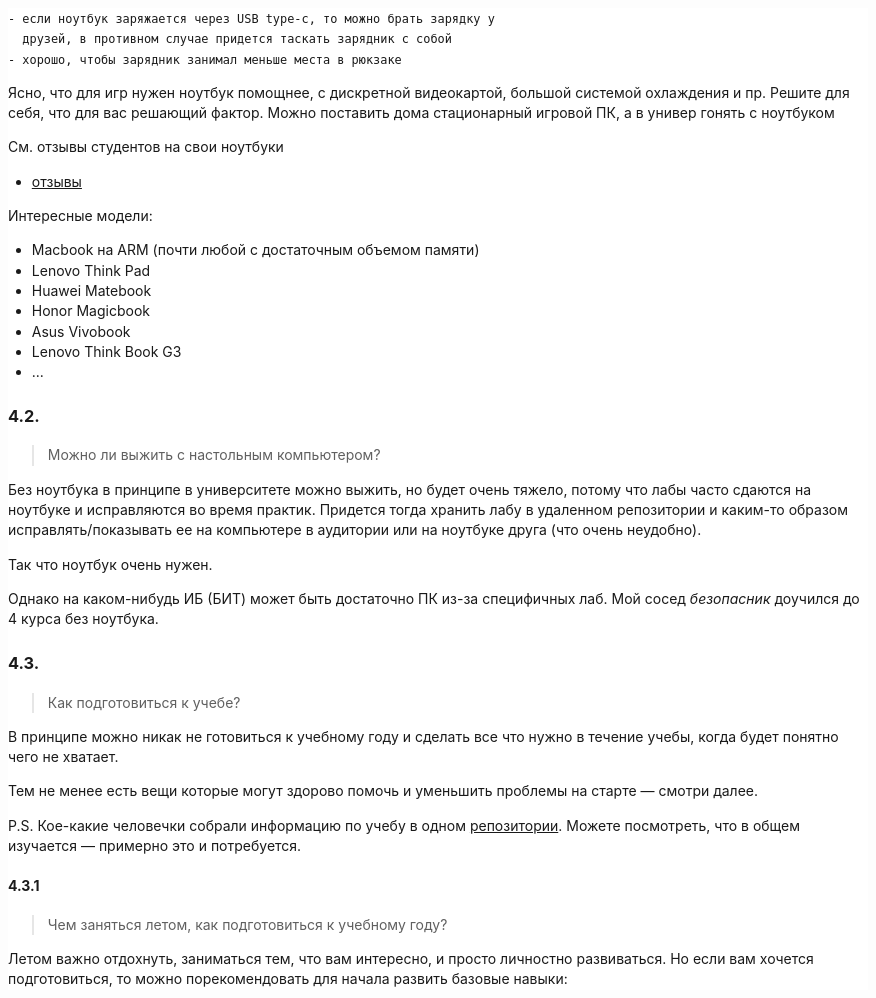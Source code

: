     - если ноутбук заряжается через USB type-c, то можно брать зарядку у
      друзей, в противном случае придется таскать зарядник с собой
    - хорошо, чтобы зарядник занимал меньше места в рюкзаке

Ясно, что для игр нужен ноутбук помощнее, с дискретной видеокартой, большой
системой охлаждения и пр. Решите для себя, что для вас решающий фактор. Можно
поставить дома стационарный игровой ПК, а в универ гонять с ноутбуком

См. отзывы студентов на свои ноутбуки
- [отзывы](./res/laptop-models)

Интересные модели:
- Macbook на ARM (почти любой с достаточным объемом памяти)
- Lenovo Think Pad
- Huawei Matebook
- Honor Magicbook
- Asus Vivobook 
- Lenovo Think Book G3
- ...

### 4.2.

> Можно ли выжить с настольным компьютером?

Без ноутбука в принципе в университете можно выжить, но будет очень тяжело,
потому что лабы часто сдаются на ноутбуке и исправляются во время практик.
Придется тогда хранить лабу в удаленном репозитории и каким-то образом
исправлять/показывать ее на компьютере в аудитории или на ноутбуке друга (что
очень неудобно).

Так что ноутбук очень нужен. 

Однако на каком-нибудь ИБ (БИТ) может быть достаточно ПК из-за специфичных лаб. Мой
сосед *безопасник* доучился до 4 курса без ноутбука.

### 4.3. 

> Как подготовиться к учебе?

В принципе можно никак не готовиться к учебному году и сделать все что нужно в
течение учебы, когда будет понятно чего не хватает.

Тем не менее есть вещи которые могут здорово помочь и уменьшить проблемы на
старте — смотри далее.

P.S. Кое-какие человечки собрали информацию по учебу в одном
[репозитории](https://github.com/Imtjl/1st-year-guide). 
Можете посмотреть, что в общем изучается ― примерно это и потребуется.

#### 4.3.1

> Чем заняться летом, как подготовиться к учебному году?

Летом важно отдохнуть, заниматься тем, что вам интересно, и просто личностно
развиваться. Но если вам хочется подготовиться, то можно порекомендовать для
начала развить базовые навыки:
